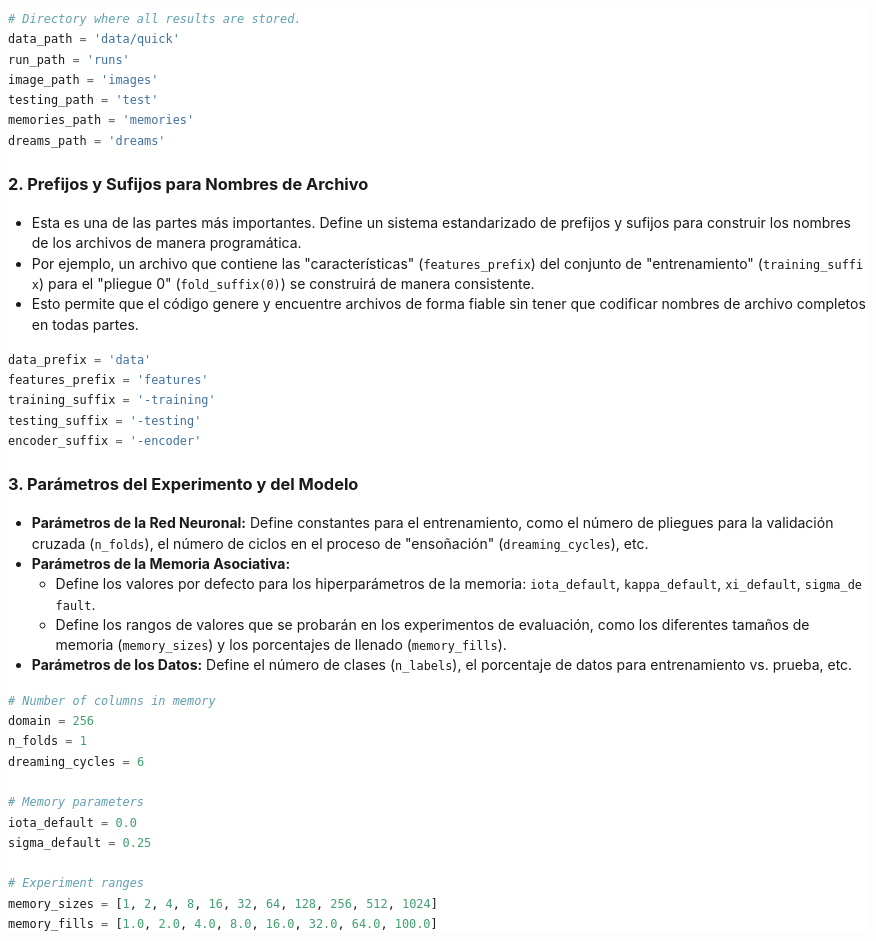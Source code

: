 ```python
# Directory where all results are stored.
data_path = 'data/quick'
run_path = 'runs'
image_path = 'images'
testing_path = 'test'
memories_path = 'memories'
dreams_path = 'dreams'
```

### 2. Prefijos y Sufijos para Nombres de Archivo

- Esta es una de las partes más importantes. Define un sistema estandarizado de prefijos y sufijos para construir los nombres de los archivos de manera programática.
- Por ejemplo, un archivo que contiene las "características" (`features_prefix`) del conjunto de "entrenamiento" (`training_suffix`) para el "pliegue 0" (`fold_suffix(0)`) se construirá de manera consistente.
- Esto permite que el código genere y encuentre archivos de forma fiable sin tener que codificar nombres de archivo completos en todas partes.

```python
data_prefix = 'data'
features_prefix = 'features'
training_suffix = '-training'
testing_suffix = '-testing'
encoder_suffix = '-encoder'
```

### 3. Parámetros del Experimento y del Modelo

- **Parámetros de la Red Neuronal:** Define constantes para el entrenamiento, como el número de pliegues para la validación cruzada (`n_folds`), el número de ciclos en el proceso de "ensoñación" (`dreaming_cycles`), etc.
- **Parámetros de la Memoria Asociativa:**
    - Define los valores por defecto para los hiperparámetros de la memoria: `iota_default`, `kappa_default`, `xi_default`, `sigma_default`.
    - Define los rangos de valores que se probarán en los experimentos de evaluación, como los diferentes tamaños de memoria (`memory_sizes`) y los porcentajes de llenado (`memory_fills`).
- **Parámetros de los Datos:** Define el número de clases (`n_labels`), el porcentaje de datos para entrenamiento vs. prueba, etc.

```python
# Number of columns in memory
domain = 256
n_folds = 1
dreaming_cycles = 6

# Memory parameters
iota_default = 0.0
sigma_default = 0.25

# Experiment ranges
memory_sizes = [1, 2, 4, 8, 16, 32, 64, 128, 256, 512, 1024]
memory_fills = [1.0, 2.0, 4.0, 8.0, 16.0, 32.0, 64.0, 100.0]
```
